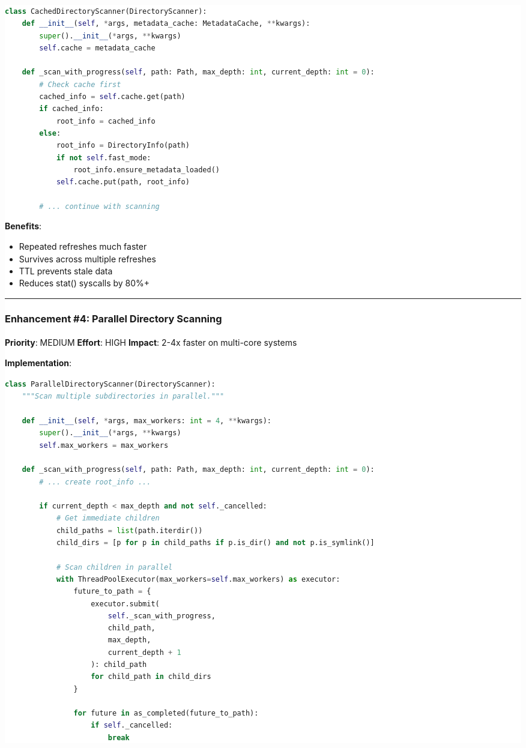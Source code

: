 ```python
class CachedDirectoryScanner(DirectoryScanner):
    def __init__(self, *args, metadata_cache: MetadataCache, **kwargs):
        super().__init__(*args, **kwargs)
        self.cache = metadata_cache

    def _scan_with_progress(self, path: Path, max_depth: int, current_depth: int = 0):
        # Check cache first
        cached_info = self.cache.get(path)
        if cached_info:
            root_info = cached_info
        else:
            root_info = DirectoryInfo(path)
            if not self.fast_mode:
                root_info.ensure_metadata_loaded()
            self.cache.put(path, root_info)

        # ... continue with scanning
```

**Benefits**:
- Repeated refreshes much faster
- Survives across multiple refreshes
- TTL prevents stale data
- Reduces stat() syscalls by 80%+

---

### Enhancement #4: Parallel Directory Scanning
**Priority**: MEDIUM
**Effort**: HIGH
**Impact**: 2-4x faster on multi-core systems

**Implementation**:
```python
class ParallelDirectoryScanner(DirectoryScanner):
    """Scan multiple subdirectories in parallel."""

    def __init__(self, *args, max_workers: int = 4, **kwargs):
        super().__init__(*args, **kwargs)
        self.max_workers = max_workers

    def _scan_with_progress(self, path: Path, max_depth: int, current_depth: int = 0):
        # ... create root_info ...

        if current_depth < max_depth and not self._cancelled:
            # Get immediate children
            child_paths = list(path.iterdir())
            child_dirs = [p for p in child_paths if p.is_dir() and not p.is_symlink()]

            # Scan children in parallel
            with ThreadPoolExecutor(max_workers=self.max_workers) as executor:
                future_to_path = {
                    executor.submit(
                        self._scan_with_progress,
                        child_path,
                        max_depth,
                        current_depth + 1
                    ): child_path
                    for child_path in child_dirs
                }

                for future in as_completed(future_to_path):
                    if self._cancelled:
                        break
```